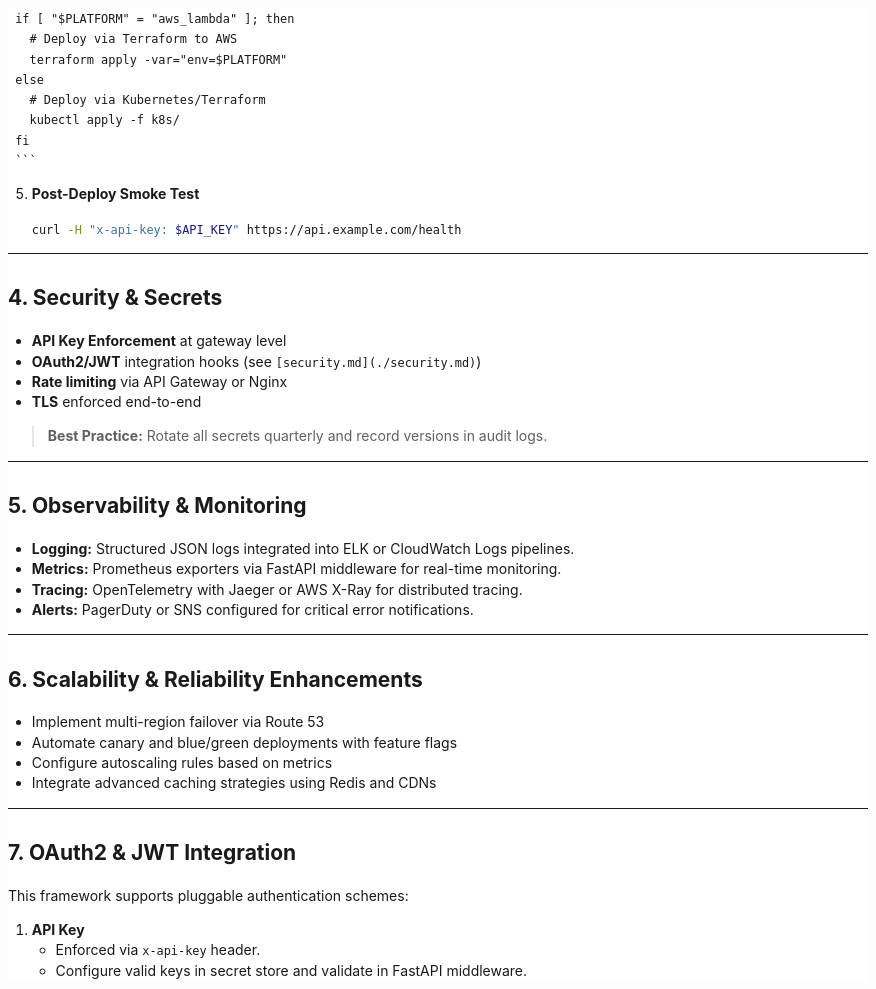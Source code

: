      if [ "$PLATFORM" = "aws_lambda" ]; then
       # Deploy via Terraform to AWS
       terraform apply -var="env=$PLATFORM"
     else
       # Deploy via Kubernetes/Terraform
       kubectl apply -f k8s/
     fi
     ```
5. **Post-Deploy Smoke Test**
   ```bash
   curl -H "x-api-key: $API_KEY" https://api.example.com/health
   ```

---

## 4. Security & Secrets

- **API Key Enforcement** at gateway level
- **OAuth2/JWT** integration hooks (see `[security.md](./security.md)`)
- **Rate limiting** via API Gateway or Nginx
- **TLS** enforced end-to-end

> **Best Practice:** Rotate all secrets quarterly and record versions in audit logs.

---

## 5. Observability & Monitoring

- **Logging:** Structured JSON logs integrated into ELK or CloudWatch Logs pipelines.
- **Metrics:** Prometheus exporters via FastAPI middleware for real-time monitoring.
- **Tracing:** OpenTelemetry with Jaeger or AWS X-Ray for distributed tracing.
- **Alerts:** PagerDuty or SNS configured for critical error notifications.

---

## 6. Scalability & Reliability Enhancements

- Implement multi-region failover via Route 53
- Automate canary and blue/green deployments with feature flags
- Configure autoscaling rules based on metrics
- Integrate advanced caching strategies using Redis and CDNs

---

## 7. OAuth2 & JWT Integration

This framework supports pluggable authentication schemes:

1. **API Key**  
   - Enforced via `x-api-key` header.
   - Configure valid keys in secret store and validate in FastAPI middleware.
